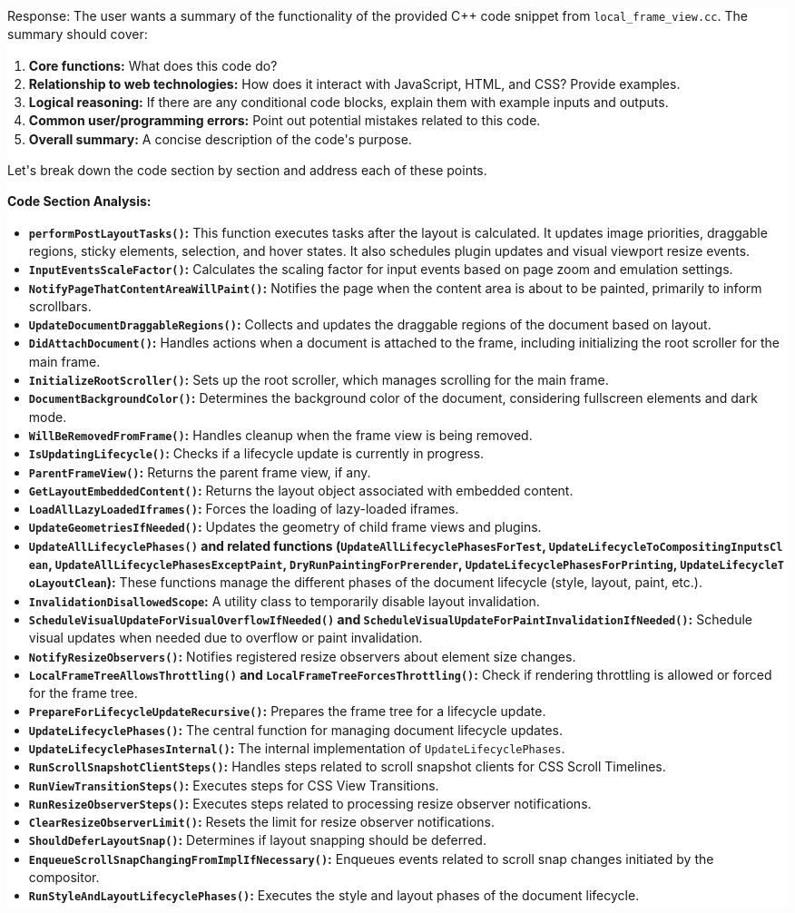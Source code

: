 Response:
The user wants a summary of the functionality of the provided C++ code snippet from `local_frame_view.cc`. The summary should cover:

1. **Core functions:** What does this code do?
2. **Relationship to web technologies:** How does it interact with JavaScript, HTML, and CSS?  Provide examples.
3. **Logical reasoning:** If there are any conditional code blocks, explain them with example inputs and outputs.
4. **Common user/programming errors:**  Point out potential mistakes related to this code.
5. **Overall summary:**  A concise description of the code's purpose.

Let's break down the code section by section and address each of these points.

**Code Section Analysis:**

* **`performPostLayoutTasks()`:**  This function executes tasks after the layout is calculated. It updates image priorities, draggable regions, sticky elements, selection, and hover states. It also schedules plugin updates and visual viewport resize events.
* **`InputEventsScaleFactor()`:**  Calculates the scaling factor for input events based on page zoom and emulation settings.
* **`NotifyPageThatContentAreaWillPaint()`:**  Notifies the page when the content area is about to be painted, primarily to inform scrollbars.
* **`UpdateDocumentDraggableRegions()`:**  Collects and updates the draggable regions of the document based on layout.
* **`DidAttachDocument()`:**  Handles actions when a document is attached to the frame, including initializing the root scroller for the main frame.
* **`InitializeRootScroller()`:**  Sets up the root scroller, which manages scrolling for the main frame.
* **`DocumentBackgroundColor()`:** Determines the background color of the document, considering fullscreen elements and dark mode.
* **`WillBeRemovedFromFrame()`:**  Handles cleanup when the frame view is being removed.
* **`IsUpdatingLifecycle()`:** Checks if a lifecycle update is currently in progress.
* **`ParentFrameView()`:**  Returns the parent frame view, if any.
* **`GetLayoutEmbeddedContent()`:** Returns the layout object associated with embedded content.
* **`LoadAllLazyLoadedIframes()`:**  Forces the loading of lazy-loaded iframes.
* **`UpdateGeometriesIfNeeded()`:** Updates the geometry of child frame views and plugins.
* **`UpdateAllLifecyclePhases()` and related functions (`UpdateAllLifecyclePhasesForTest`, `UpdateLifecycleToCompositingInputsClean`, `UpdateAllLifecyclePhasesExceptPaint`, `DryRunPaintingForPrerender`, `UpdateLifecyclePhasesForPrinting`, `UpdateLifecycleToLayoutClean`):** These functions manage the different phases of the document lifecycle (style, layout, paint, etc.).
* **`InvalidationDisallowedScope`:** A utility class to temporarily disable layout invalidation.
* **`ScheduleVisualUpdateForVisualOverflowIfNeeded()` and `ScheduleVisualUpdateForPaintInvalidationIfNeeded()`:** Schedule visual updates when needed due to overflow or paint invalidation.
* **`NotifyResizeObservers()`:**  Notifies registered resize observers about element size changes.
* **`LocalFrameTreeAllowsThrottling()` and `LocalFrameTreeForcesThrottling()`:** Check if rendering throttling is allowed or forced for the frame tree.
* **`PrepareForLifecycleUpdateRecursive()`:** Prepares the frame tree for a lifecycle update.
* **`UpdateLifecyclePhases()`:** The central function for managing document lifecycle updates.
* **`UpdateLifecyclePhasesInternal()`:** The internal implementation of `UpdateLifecyclePhases`.
* **`RunScrollSnapshotClientSteps()`:** Handles steps related to scroll snapshot clients for CSS Scroll Timelines.
* **`RunViewTransitionSteps()`:** Executes steps for CSS View Transitions.
* **`RunResizeObserverSteps()`:**  Executes steps related to processing resize observer notifications.
* **`ClearResizeObserverLimit()`:** Resets the limit for resize observer notifications.
* **`ShouldDeferLayoutSnap()`:** Determines if layout snapping should be deferred.
* **`EnqueueScrollSnapChangingFromImplIfNecessary()`:**  Enqueues events related to scroll snap changes initiated by the compositor.
* **`RunStyleAndLayoutLifecyclePhases()`:** Executes the style and layout phases of the document lifecycle.
